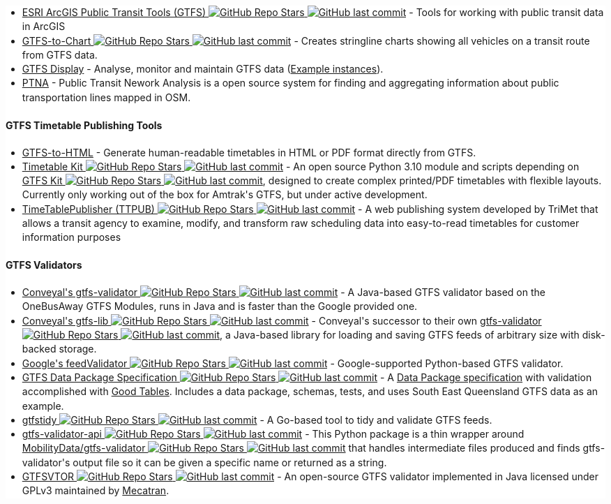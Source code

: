 - [ESRI ArcGIS Public Transit Tools (GTFS) ![GitHub Repo Stars](https://img.shields.io/github/stars/Esri/public-transit-tools) ![GitHub last commit](https://img.shields.io/github/last-commit/Esri/public-transit-tools)](https://github.com/Esri/public-transit-tools) - Tools for working with public transit data in ArcGIS
- [GTFS-to-Chart ![GitHub Repo Stars](https://img.shields.io/github/stars/BlinkTagInc/gtfs-to-chart) ![GitHub last commit](https://img.shields.io/github/last-commit/BlinkTagInc/gtfs-to-chart)](https://github.com/BlinkTagInc/gtfs-to-chart) - Creates stringline charts showing all vehicles on a transit route from GTFS data.
- [GTFS Display](https://git.wtf-eg.de/dancesWithCycles/gtfs-display) - Analyse, monitor and maintain GTFS data ([Example instances](https://www.swingbe.de/activity/gtfs-display/)).
- [PTNA](https://wiki.openstreetmap.org/wiki/Public_Transport_Network_Analysis) - Public Transit Nework Analysis is a open source system for finding and aggregating information about public transportation lines mapped in OSM.

#### GTFS Timetable Publishing Tools

- [GTFS-to-HTML](https://gtfstohtml.com) - Generate human-readable timetables in HTML or PDF format directly from GTFS.
- [Timetable Kit ![GitHub Repo Stars](https://img.shields.io/github/stars/neroden/timetable_kit) ![GitHub last commit](https://img.shields.io/github/last-commit/neroden/timetable_kit)](https://github.com/neroden/timetable_kit) - An open source Python 3.10 module and scripts depending on [GTFS Kit ![GitHub Repo Stars](https://img.shields.io/github/stars/mrcagney/gtfs_kit) ![GitHub last commit](https://img.shields.io/github/last-commit/mrcagney/gtfs_kit)](https://github.com/mrcagney/gtfs_kit), designed to create complex printed/PDF timetables with flexible layouts. Currently only working out of the box for Amtrak's GTFS, but under active development. 
- [TimeTablePublisher (TTPUB) ![GitHub Repo Stars](https://img.shields.io/github/stars/OpenTransitTools/ttpub) ![GitHub last commit](https://img.shields.io/github/last-commit/OpenTransitTools/ttpub)](https://github.com/OpenTransitTools/ttpub) - A web publishing system developed by TriMet that allows a transit agency to examine, modify, and transform raw scheduling data into easy-to-read timetables for customer information purposes

#### GTFS Validators

- [Conveyal's gtfs-validator ![GitHub Repo Stars](https://img.shields.io/github/stars/conveyal/gtfs-validator) ![GitHub last commit](https://img.shields.io/github/last-commit/conveyal/gtfs-validator)](https://github.com/conveyal/gtfs-validator) - A Java-based GTFS validator based on the OneBusAway GTFS Modules, runs in Java and is faster than the Google provided one.
- [Conveyal's gtfs-lib ![GitHub Repo Stars](https://img.shields.io/github/stars/conveyal/gtfs-lib) ![GitHub last commit](https://img.shields.io/github/last-commit/conveyal/gtfs-lib)](https://github.com/conveyal/gtfs-lib/) - Conveyal's successor to their own [gtfs-validator ![GitHub Repo Stars](https://img.shields.io/github/stars/conveyal/gtfs-validator) ![GitHub last commit](https://img.shields.io/github/last-commit/conveyal/gtfs-validator)](https://github.com/conveyal/gtfs-validator), a Java-based library for loading and saving GTFS feeds of arbitrary size with disk-backed storage.
- [Google's feedValidator ![GitHub Repo Stars](https://img.shields.io/github/stars/google/transitfeed) ![GitHub last commit](https://img.shields.io/github/last-commit/google/transitfeed)](https://github.com/google/transitfeed/wiki/FeedValidator) - Google-supported Python-based GTFS validator.
- [GTFS Data Package Specification ![GitHub Repo Stars](https://img.shields.io/github/stars/Stephen-Gates/GTFS) ![GitHub last commit](https://img.shields.io/github/last-commit/Stephen-Gates/GTFS)](https://github.com/Stephen-Gates/GTFS) - A [Data Package specification](http://specs.frictionlessdata.io/data-packages/) with validation accomplished with [Good Tables](http://goodtables.okfnlabs.org/). Includes a data package, schemas, tests, and uses South East Queensland GTFS data as an example.
- [gtfstidy ![GitHub Repo Stars](https://img.shields.io/github/stars/patrickbr/gtfstidy) ![GitHub last commit](https://img.shields.io/github/last-commit/patrickbr/gtfstidy)](https://github.com/patrickbr/gtfstidy) - A Go-based tool to tidy and validate GTFS feeds.
- [gtfs-validator-api ![GitHub Repo Stars](https://img.shields.io/github/stars/cal-itp/gtfs-validator-api) ![GitHub last commit](https://img.shields.io/github/last-commit/cal-itp/gtfs-validator-api)](https://github.com/cal-itp/gtfs-validator-api) - This Python package is a thin wrapper around [MobilityData/gtfs-validator ![GitHub Repo Stars](https://img.shields.io/github/stars/MobilityData/gtfs-validator) ![GitHub last commit](https://img.shields.io/github/last-commit/MobilityData/gtfs-validator)](https://github.com/MobilityData/gtfs-validator) that handles intermediate files produced and finds gtfs-validator's output file so it can be given a specific name or returned as a string.
- [GTFSVTOR ![GitHub Repo Stars](https://img.shields.io/github/stars/mecatran/gtfsvtor) ![GitHub last commit](https://img.shields.io/github/last-commit/mecatran/gtfsvtor)](https://github.com/mecatran/gtfsvtor) - An open-source GTFS validator implemented in Java licensed under GPLv3 maintained by [Mecatran](https://www.mecatran.com/).